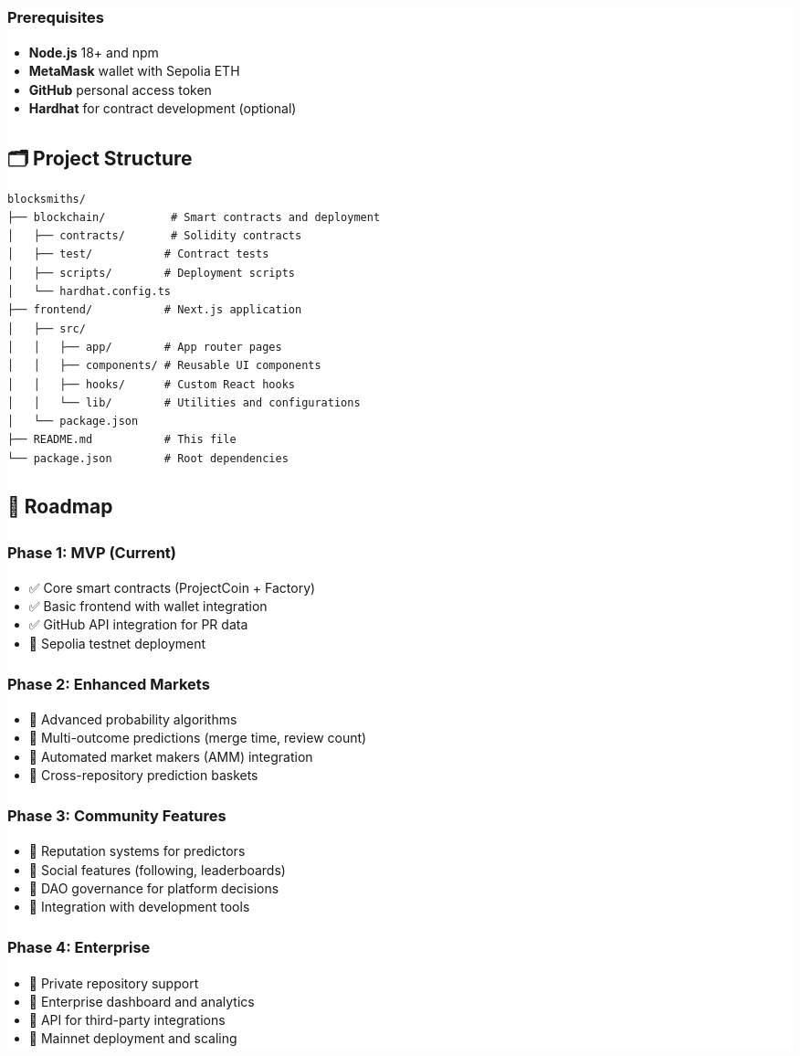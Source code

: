 ### Prerequisites
- **Node.js** 18+ and npm
- **MetaMask** wallet with Sepolia ETH
- **GitHub** personal access token
- **Hardhat** for contract development (optional)

## 🗂️ Project Structure

```
blocksmiths/
├── blockchain/          # Smart contracts and deployment
│   ├── contracts/       # Solidity contracts
│   ├── test/           # Contract tests
│   ├── scripts/        # Deployment scripts
│   └── hardhat.config.ts
├── frontend/           # Next.js application
│   ├── src/
│   │   ├── app/        # App router pages
│   │   ├── components/ # Reusable UI components
│   │   ├── hooks/      # Custom React hooks
│   │   └── lib/        # Utilities and configurations
│   └── package.json
├── README.md           # This file
└── package.json        # Root dependencies
```

## 🎯 Roadmap

### Phase 1: MVP (Current)
- ✅ Core smart contracts (ProjectCoin + Factory)
- ✅ Basic frontend with wallet integration
- ✅ GitHub API integration for PR data
- 🔄 Sepolia testnet deployment

### Phase 2: Enhanced Markets
- 🔮 Advanced probability algorithms
- 🔮 Multi-outcome predictions (merge time, review count)
- 🔮 Automated market makers (AMM) integration
- 🔮 Cross-repository prediction baskets

### Phase 3: Community Features
- 🔮 Reputation systems for predictors
- 🔮 Social features (following, leaderboards)
- 🔮 DAO governance for platform decisions
- 🔮 Integration with development tools

### Phase 4: Enterprise
- 🔮 Private repository support
- 🔮 Enterprise dashboard and analytics
- 🔮 API for third-party integrations
- 🔮 Mainnet deployment and scaling
